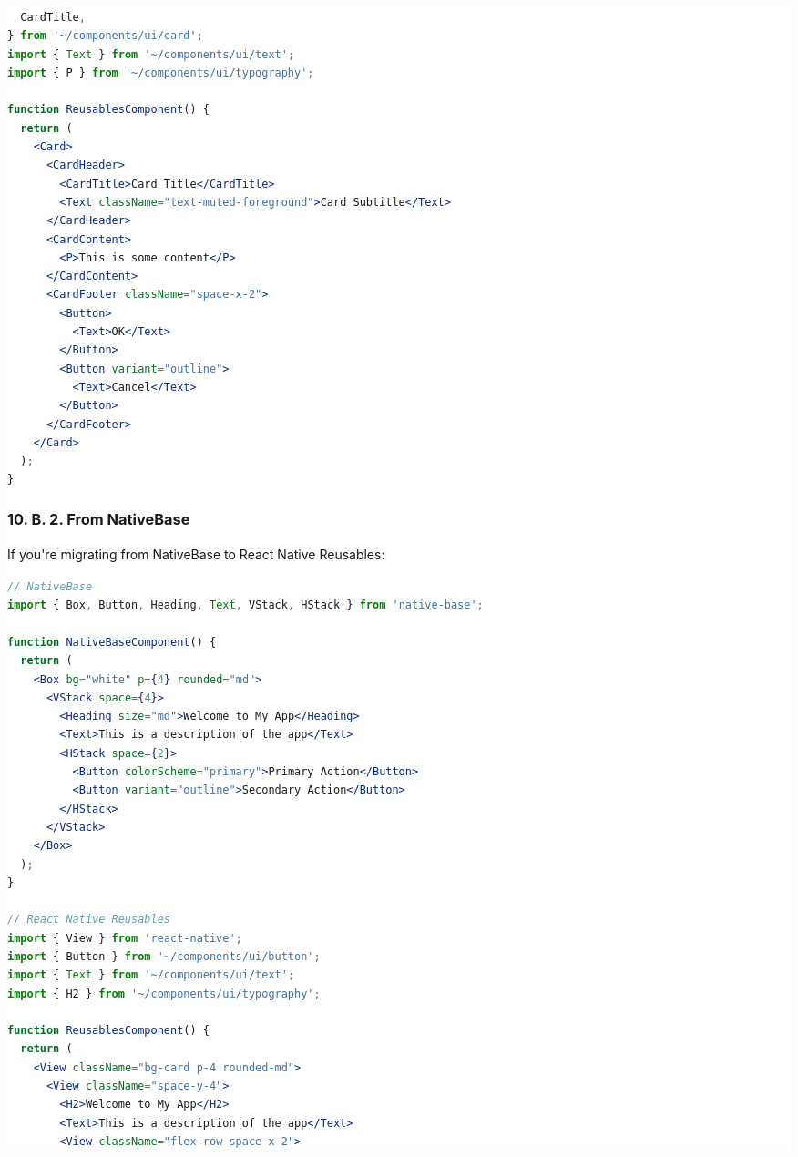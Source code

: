 ```jsx
  CardTitle,
} from '~/components/ui/card';
import { Text } from '~/components/ui/text';
import { P } from '~/components/ui/typography';

function ReusablesComponent() {
  return (
    <Card>
      <CardHeader>
        <CardTitle>Card Title</CardTitle>
        <Text className="text-muted-foreground">Card Subtitle</Text>
      </CardHeader>
      <CardContent>
        <P>This is some content</P>
      </CardContent>
      <CardFooter className="space-x-2">
        <Button>
          <Text>OK</Text>
        </Button>
        <Button variant="outline">
          <Text>Cancel</Text>
        </Button>
      </CardFooter>
    </Card>
  );
}
```

### 10. B. 2. From NativeBase

If you're migrating from NativeBase to React Native Reusables:

```jsx
// NativeBase
import { Box, Button, Heading, Text, VStack, HStack } from 'native-base';

function NativeBaseComponent() {
  return (
    <Box bg="white" p={4} rounded="md">
      <VStack space={4}>
        <Heading size="md">Welcome to My App</Heading>
        <Text>This is a description of the app</Text>
        <HStack space={2}>
          <Button colorScheme="primary">Primary Action</Button>
          <Button variant="outline">Secondary Action</Button>
        </HStack>
      </VStack>
    </Box>
  );
}

// React Native Reusables
import { View } from 'react-native';
import { Button } from '~/components/ui/button';
import { Text } from '~/components/ui/text';
import { H2 } from '~/components/ui/typography';

function ReusablesComponent() {
  return (
    <View className="bg-card p-4 rounded-md">
      <View className="space-y-4">
        <H2>Welcome to My App</H2>
        <Text>This is a description of the app</Text>
        <View className="flex-row space-x-2">
```